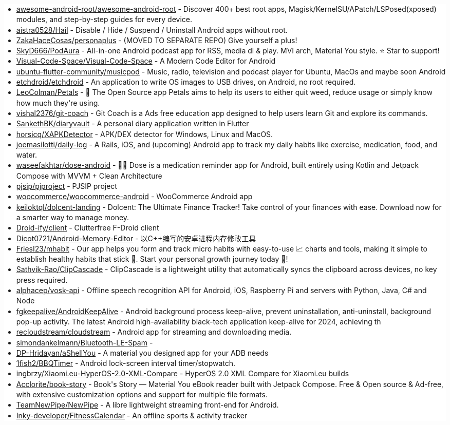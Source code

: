 - [awesome-android-root/awesome-android-root](https://github.com/awesome-android-root/awesome-android-root) - Discover 400+ best root apps, Magisk/KernelSU/APatch/LSPosed(xposed) modules, and step-by-step guides for every device.
- [aistra0528/Hail](https://github.com/aistra0528/Hail) - Disable / Hide / Suspend / Uninstall Android apps without root.
- [ZakaHaceCosas/personaplus](https://github.com/ZakaHaceCosas/personaplus) - (MOVED TO SEPARATE REPO) Give yourself a plus!
- [SkyD666/PodAura](https://github.com/SkyD666/PodAura) - All-in-one Android podcast app for RSS, media dl & play. MVI arch, Material You style. ⭐️ Star to support!
- [Visual-Code-Space/Visual-Code-Space](https://github.com/Visual-Code-Space/Visual-Code-Space) - A Modern Code Editor for Android
- [ubuntu-flutter-community/musicpod](https://github.com/ubuntu-flutter-community/musicpod) - Music, radio, television and podcast player for Ubuntu, MacOs and maybe soon Android
- [etchdroid/etchdroid](https://github.com/etchdroid/etchdroid) - An application to write OS images to USB drives, on Android, no root required.
- [LeoColman/Petals](https://github.com/LeoColman/Petals) - 🌻 The Open Source app Petals aims to help its users to either quit weed, reduce usage or simply know how much they're using.
- [vishal2376/git-coach](https://github.com/vishal2376/git-coach) - Git Coach is a Ads free education app designed to help users learn Git and explore its commands.
- [SankethBK/diaryvault](https://github.com/SankethBK/diaryvault) - A personal diary application written in Flutter
- [horsicq/XAPKDetector](https://github.com/horsicq/XAPKDetector) - APK/DEX detector for Windows, Linux and MacOS.
- [joemasilotti/daily-log](https://github.com/joemasilotti/daily-log) - A Rails, iOS, and (upcoming) Android app to track my daily habits like exercise, medication, food, and water.
- [waseefakhtar/dose-android](https://github.com/waseefakhtar/dose-android) - 💊⏰ Dose is a medication reminder app for Android, built entirely using Kotlin and Jetpack Compose with MVVM + Clean Architecture
- [pjsip/pjproject](https://github.com/pjsip/pjproject) - PJSIP project
- [woocommerce/woocommerce-android](https://github.com/woocommerce/woocommerce-android) - WooCommerce Android app
- [keiloktql/dolcent-landing](https://github.com/keiloktql/dolcent-landing) - Dolcent: The Ultimate Finance Tracker! Take control of your finances with ease. Download now for a smarter way to manage money.
- [Droid-ify/client](https://github.com/Droid-ify/client) - Clutterfree F-Droid client
- [Dicot0721/Android-Memory-Editor](https://github.com/Dicot0721/Android-Memory-Editor) - 以C++编写的安卓进程内存修改工具
- [FriesI23/mhabit](https://github.com/FriesI23/mhabit) - Our app helps you form and track micro habits with easy-to-use 📈 charts and tools, making it simple to establish healthy habits that stick 🌱. Start your personal growth journey today 🚀!
- [Sathvik-Rao/ClipCascade](https://github.com/Sathvik-Rao/ClipCascade) - ClipCascade is a lightweight utility that automatically syncs the clipboard across devices, no key press required.
- [alphacep/vosk-api](https://github.com/alphacep/vosk-api) - Offline speech recognition API for Android, iOS, Raspberry Pi and servers with Python, Java, C# and Node
- [fgkeepalive/AndroidKeepAlive](https://github.com/fgkeepalive/AndroidKeepAlive) - Android background process keep-alive, prevent uninstallation, anti-uninstall, background pop-up activity. The latest Android high-availability black-tech application keep-alive for 2024, achieving th
- [recloudstream/cloudstream](https://github.com/recloudstream/cloudstream) - Android app for streaming and downloading media.
- [simondankelmann/Bluetooth-LE-Spam](https://github.com/simondankelmann/Bluetooth-LE-Spam) - 
- [DP-Hridayan/aShellYou](https://github.com/DP-Hridayan/aShellYou) - A material you designed app for your ADB needs
- [1fish2/BBQTimer](https://github.com/1fish2/BBQTimer) - Android lock-screen interval timer/stopwatch.
- [ingbrzy/Xiaomi.eu-HyperOS-2.0-XML-Compare](https://github.com/ingbrzy/Xiaomi.eu-HyperOS-2.0-XML-Compare) - HyperOS 2.0 XML Compare for Xiaomi.eu builds
- [Acclorite/book-story](https://github.com/Acclorite/book-story) - Book's Story — Material You eBook reader built with Jetpack Compose. Free & Open source & Ad-free, with extensive customization options and support for multiple file formats.
- [TeamNewPipe/NewPipe](https://github.com/TeamNewPipe/NewPipe) - A libre lightweight streaming front-end for Android.
- [Inky-developer/FitnessCalendar](https://github.com/Inky-developer/FitnessCalendar) - An offline sports & activity tracker
